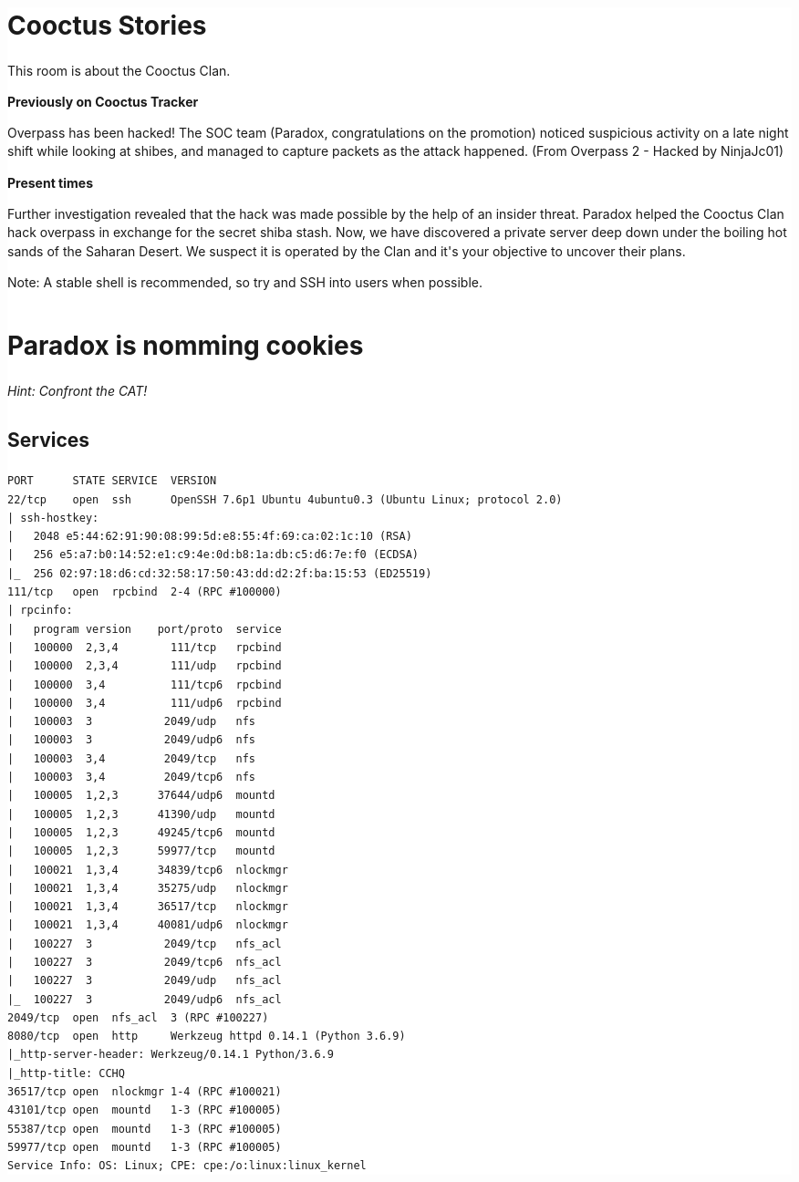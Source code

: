 # Cooctus Stories

This room is about the Cooctus Clan.

**Previously on Cooctus Tracker**

Overpass has been hacked! The SOC team (Paradox, congratulations on the promotion) noticed suspicious activity on a late night shift while looking at shibes, and managed to capture packets as the attack happened. (From Overpass 2 - Hacked by NinjaJc01)

**Present times**

Further investigation revealed that the hack was made possible by the help of an insider threat. Paradox helped the Cooctus Clan hack overpass in exchange for the secret shiba stash. Now, we have discovered a private server deep down under the boiling hot sands of the Saharan Desert. We suspect it is operated by the Clan and it's your objective to uncover their plans.

Note: A stable shell is recommended, so try and SSH into users when possible.

# Paradox is nomming cookies

*Hint: Confront the CAT!*

## Services

~~~
PORT      STATE SERVICE  VERSION
22/tcp    open  ssh      OpenSSH 7.6p1 Ubuntu 4ubuntu0.3 (Ubuntu Linux; protocol 2.0)
| ssh-hostkey: 
|   2048 e5:44:62:91:90:08:99:5d:e8:55:4f:69:ca:02:1c:10 (RSA)
|   256 e5:a7:b0:14:52:e1:c9:4e:0d:b8:1a:db:c5:d6:7e:f0 (ECDSA)
|_  256 02:97:18:d6:cd:32:58:17:50:43:dd:d2:2f:ba:15:53 (ED25519)
111/tcp   open  rpcbind  2-4 (RPC #100000)
| rpcinfo: 
|   program version    port/proto  service
|   100000  2,3,4        111/tcp   rpcbind
|   100000  2,3,4        111/udp   rpcbind
|   100000  3,4          111/tcp6  rpcbind
|   100000  3,4          111/udp6  rpcbind
|   100003  3           2049/udp   nfs
|   100003  3           2049/udp6  nfs
|   100003  3,4         2049/tcp   nfs
|   100003  3,4         2049/tcp6  nfs
|   100005  1,2,3      37644/udp6  mountd
|   100005  1,2,3      41390/udp   mountd
|   100005  1,2,3      49245/tcp6  mountd
|   100005  1,2,3      59977/tcp   mountd
|   100021  1,3,4      34839/tcp6  nlockmgr
|   100021  1,3,4      35275/udp   nlockmgr
|   100021  1,3,4      36517/tcp   nlockmgr
|   100021  1,3,4      40081/udp6  nlockmgr
|   100227  3           2049/tcp   nfs_acl
|   100227  3           2049/tcp6  nfs_acl
|   100227  3           2049/udp   nfs_acl
|_  100227  3           2049/udp6  nfs_acl
2049/tcp  open  nfs_acl  3 (RPC #100227)
8080/tcp  open  http     Werkzeug httpd 0.14.1 (Python 3.6.9)
|_http-server-header: Werkzeug/0.14.1 Python/3.6.9
|_http-title: CCHQ
36517/tcp open  nlockmgr 1-4 (RPC #100021)
43101/tcp open  mountd   1-3 (RPC #100005)
55387/tcp open  mountd   1-3 (RPC #100005)
59977/tcp open  mountd   1-3 (RPC #100005)
Service Info: OS: Linux; CPE: cpe:/o:linux:linux_kernel
~~~